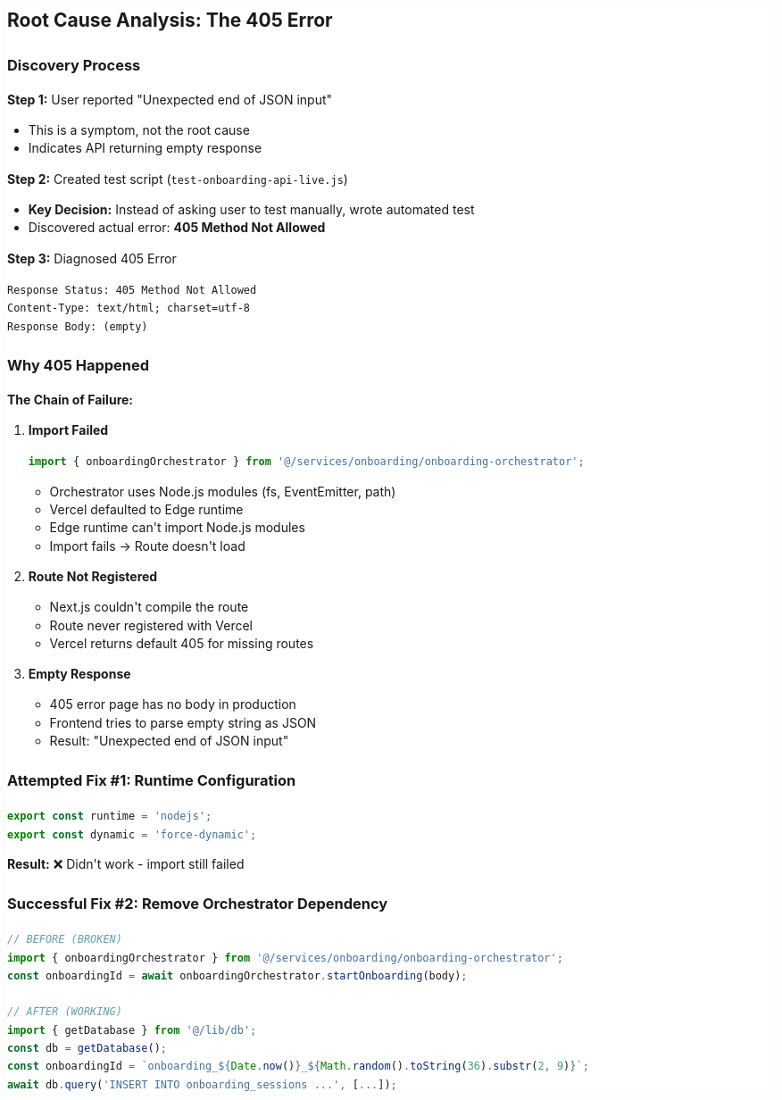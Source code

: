 ## Root Cause Analysis: The 405 Error

### Discovery Process

**Step 1:** User reported "Unexpected end of JSON input"
- This is a symptom, not the root cause
- Indicates API returning empty response

**Step 2:** Created test script (`test-onboarding-api-live.js`)
- **Key Decision:** Instead of asking user to test manually, wrote automated test
- Discovered actual error: **405 Method Not Allowed**

**Step 3:** Diagnosed 405 Error
```
Response Status: 405 Method Not Allowed
Content-Type: text/html; charset=utf-8
Response Body: (empty)
```

### Why 405 Happened

**The Chain of Failure:**

1. **Import Failed**
   ```typescript
   import { onboardingOrchestrator } from '@/services/onboarding/onboarding-orchestrator';
   ```
   - Orchestrator uses Node.js modules (fs, EventEmitter, path)
   - Vercel defaulted to Edge runtime
   - Edge runtime can't import Node.js modules
   - Import fails → Route doesn't load

2. **Route Not Registered**
   - Next.js couldn't compile the route
   - Route never registered with Vercel
   - Vercel returns default 405 for missing routes

3. **Empty Response**
   - 405 error page has no body in production
   - Frontend tries to parse empty string as JSON
   - Result: "Unexpected end of JSON input"

### Attempted Fix #1: Runtime Configuration
```typescript
export const runtime = 'nodejs';
export const dynamic = 'force-dynamic';
```
**Result:** ❌ Didn't work - import still failed

### Successful Fix #2: Remove Orchestrator Dependency
```typescript
// BEFORE (BROKEN)
import { onboardingOrchestrator } from '@/services/onboarding/onboarding-orchestrator';
const onboardingId = await onboardingOrchestrator.startOnboarding(body);

// AFTER (WORKING)
import { getDatabase } from '@/lib/db';
const db = getDatabase();
const onboardingId = `onboarding_${Date.now()}_${Math.random().toString(36).substr(2, 9)}`;
await db.query('INSERT INTO onboarding_sessions ...', [...]);
```
